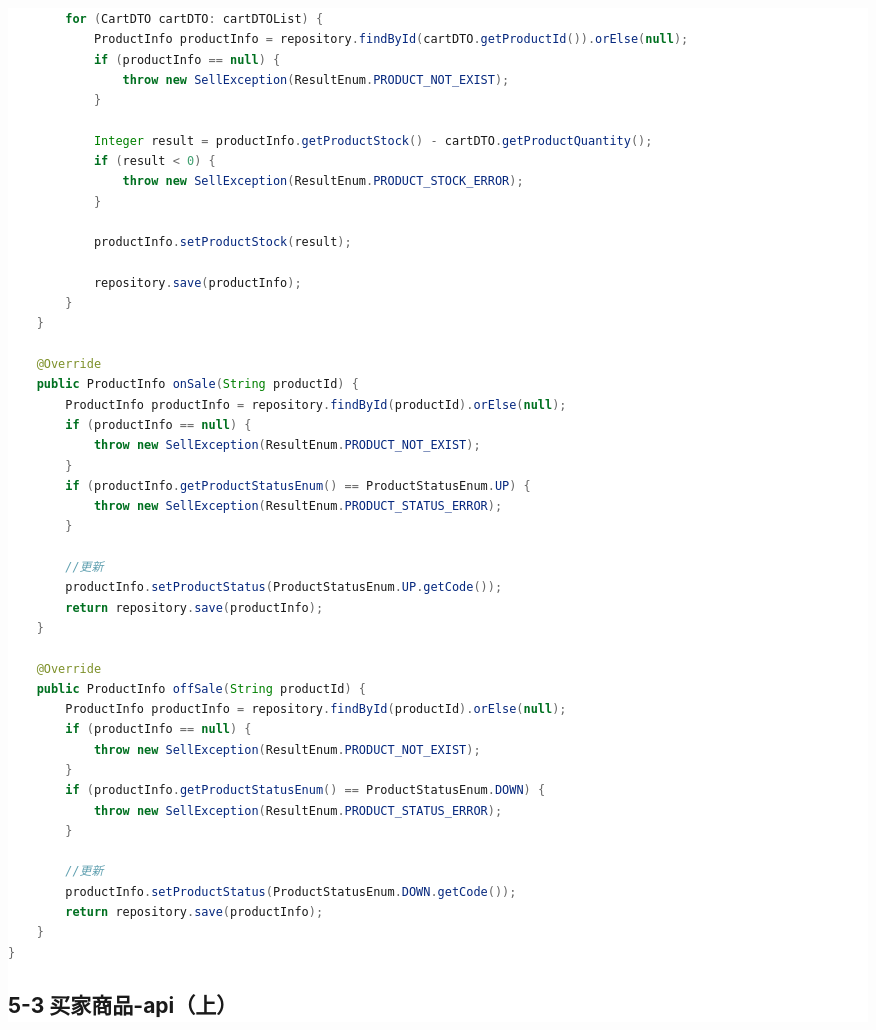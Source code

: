 ```java
        for (CartDTO cartDTO: cartDTOList) {
            ProductInfo productInfo = repository.findById(cartDTO.getProductId()).orElse(null);
            if (productInfo == null) {
                throw new SellException(ResultEnum.PRODUCT_NOT_EXIST);
            }

            Integer result = productInfo.getProductStock() - cartDTO.getProductQuantity();
            if (result < 0) {
                throw new SellException(ResultEnum.PRODUCT_STOCK_ERROR);
            }

            productInfo.setProductStock(result);

            repository.save(productInfo);
        }
    }

    @Override
    public ProductInfo onSale(String productId) {
        ProductInfo productInfo = repository.findById(productId).orElse(null);
        if (productInfo == null) {
            throw new SellException(ResultEnum.PRODUCT_NOT_EXIST);
        }
        if (productInfo.getProductStatusEnum() == ProductStatusEnum.UP) {
            throw new SellException(ResultEnum.PRODUCT_STATUS_ERROR);
        }

        //更新
        productInfo.setProductStatus(ProductStatusEnum.UP.getCode());
        return repository.save(productInfo);
    }

    @Override
    public ProductInfo offSale(String productId) {
        ProductInfo productInfo = repository.findById(productId).orElse(null);
        if (productInfo == null) {
            throw new SellException(ResultEnum.PRODUCT_NOT_EXIST);
        }
        if (productInfo.getProductStatusEnum() == ProductStatusEnum.DOWN) {
            throw new SellException(ResultEnum.PRODUCT_STATUS_ERROR);
        }

        //更新
        productInfo.setProductStatus(ProductStatusEnum.DOWN.getCode());
        return repository.save(productInfo);
    }
}
```

## 5-3 买家商品-api（上）
